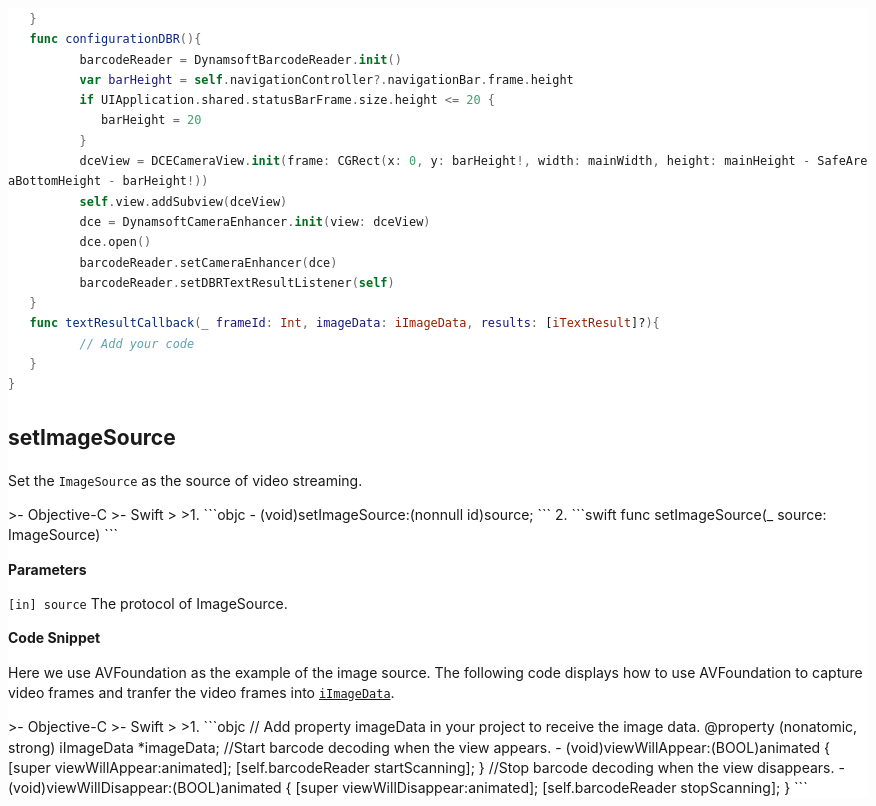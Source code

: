 ```swift
   }
   func configurationDBR(){
          barcodeReader = DynamsoftBarcodeReader.init()
          var barHeight = self.navigationController?.navigationBar.frame.height
          if UIApplication.shared.statusBarFrame.size.height <= 20 {
             barHeight = 20
          }
          dceView = DCECameraView.init(frame: CGRect(x: 0, y: barHeight!, width: mainWidth, height: mainHeight - SafeAreaBottomHeight - barHeight!))
          self.view.addSubview(dceView)
          dce = DynamsoftCameraEnhancer.init(view: dceView)
          dce.open()
          barcodeReader.setCameraEnhancer(dce)
          barcodeReader.setDBRTextResultListener(self)
   }
   func textResultCallback(_ frameId: Int, imageData: iImageData, results: [iTextResult]?){
          // Add your code
   }
}
```

## setImageSource

Set the `ImageSource` as the source of video streaming.

<div class="sample-code-prefix"></div>
>- Objective-C
>- Swift
>
>1. 
```objc
- (void)setImageSource:(nonnull id<ImageSource>)source;
```
2. 
```swift
func setImageSource(_ source: ImageSource)
```

**Parameters**

`[in] source` The protocol of ImageSource.

**Code Snippet**

Here we use AVFoundation as the example of the image source. The following code displays how to use AVFoundation to capture video frames and tranfer the video frames into [`iImageData`](auxiliary-iImageData.html).

<div class="sample-code-prefix"></div>
>- Objective-C
>- Swift
>
>1. 
```objc
// Add property imageData in your project to receive the image data.
@property (nonatomic, strong) iImageData *imageData;
//Start barcode decoding when the view appears.
- (void)viewWillAppear:(BOOL)animated {
   [super viewWillAppear:animated];
   [self.barcodeReader startScanning];
}
//Stop barcode decoding when the view disappears.
- (void)viewWillDisappear:(BOOL)animated {
   [super viewWillDisappear:animated];
   [self.barcodeReader stopScanning];
}
```